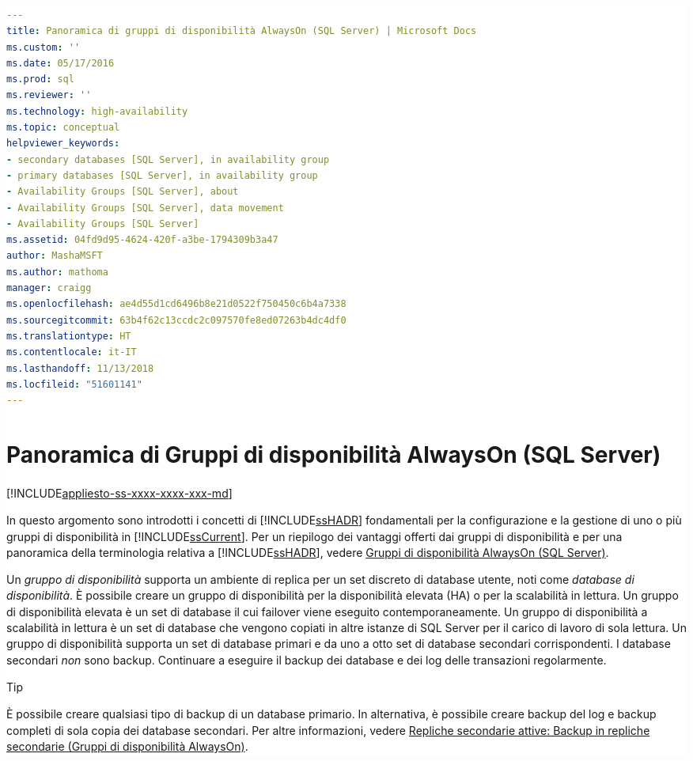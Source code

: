 ```yaml
---
title: Panoramica di gruppi di disponibilità AlwaysOn (SQL Server) | Microsoft Docs
ms.custom: ''
ms.date: 05/17/2016
ms.prod: sql
ms.reviewer: ''
ms.technology: high-availability
ms.topic: conceptual
helpviewer_keywords:
- secondary databases [SQL Server], in availability group
- primary databases [SQL Server], in availability group
- Availability Groups [SQL Server], about
- Availability Groups [SQL Server], data movement
- Availability Groups [SQL Server]
ms.assetid: 04fd9d95-4624-420f-a3be-1794309b3a47
author: MashaMSFT
ms.author: mathoma
manager: craigg
ms.openlocfilehash: ae4d55d1cd6496b8e21d0522f750450c6b4a7338
ms.sourcegitcommit: 63b4f62c13ccdc2c097570fe8ed07263b4dc4df0
ms.translationtype: HT
ms.contentlocale: it-IT
ms.lasthandoff: 11/13/2018
ms.locfileid: "51601141"
---
```

# <a name="overview-of-always-on-availability-groups-sql-server"></a>Panoramica di Gruppi di disponibilità AlwaysOn (SQL Server)
[!INCLUDE[appliesto-ss-xxxx-xxxx-xxx-md](../../../includes/appliesto-ss-xxxx-xxxx-xxx-md.md)]

 In questo argomento sono introdotti i concetti di [!INCLUDE[ssHADR](../../../includes/sshadr-md.md)] fondamentali per la configurazione e la gestione di uno o più gruppi di disponibilità in [!INCLUDE[ssCurrent](../../../includes/sscurrent-md.md)]. Per un riepilogo dei vantaggi offerti dai gruppi di disponibilità e per una panoramica della terminologia relativa a [!INCLUDE[ssHADR](../../../includes/sshadr-md.md)], vedere [Gruppi di disponibilità AlwaysOn &#40;SQL Server&#41;](../../../database-engine/availability-groups/windows/always-on-availability-groups-sql-server.md).  
  
 Un *gruppo di disponibilità* supporta un ambiente di replica per un set discreto di database utente, noti come *database di disponibilità*. È possibile creare un gruppo di disponibilità per la disponibilità elevata (HA) o per la scalabilità in lettura. Un gruppo di disponibilità elevata è un set di database il cui failover viene eseguito contemporaneamente. Un gruppo di disponibilità a scalabilità in lettura è un set di database che vengono copiati in altre istanze di SQL Server per il carico di lavoro di sola lettura. Un gruppo di disponibilità supporta un set di database primari e da uno a otto set di database secondari corrispondenti. I database secondari *non* sono backup. Continuare a eseguire il backup dei database e dei log delle transazioni regolarmente.  
  
> [!TIP]  
>  È possibile creare qualsiasi tipo di backup di un database primario. In alternativa, è possibile creare backup del log e backup completi di sola copia dei database secondari. Per altre informazioni, vedere [Repliche secondarie attive: Backup in repliche secondarie &#40;Gruppi di disponibilità AlwaysOn&#41;](../../../database-engine/availability-groups/windows/active-secondaries-backup-on-secondary-replicas-always-on-availability-groups.md).   
